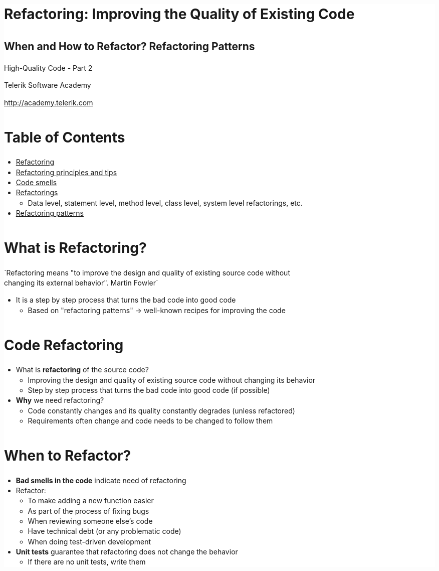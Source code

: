 ﻿

# Refactoring: Improving the Quality of Existing Code
## When and How to Refactor? Refactoring Patterns

<article class="signature">
	<p class="signature-course">High-Quality Code - Part 2</p>
	<p class="signature-initiative">Telerik Software Academy</p>
	<a href="http://academy.telerik.com" class="signature-link">http://academy.telerik.com</a>
</article>






# Table of Contents
- [Refactoring](#refactor)
- [Refactoring principles and tips](#principles)
- [Code smells](#smells)
- [Refactorings](#refactoring-types)
  - Data level, statement level, method level, class level, system level refactorings, etc.
- [Refactoring patterns](#patterns)








# <a id="refactor"></a>What is Refactoring?
<div style="width:70%">`Refactoring means "to improve the design and quality of existing source code without changing its external behavior".
Martin Fowler`</div>

- It is a step by step process that  turns the bad code into  good code
  - Based on "refactoring patterns" &rarr; well-known recipes for improving the code




# Code Refactoring
- What is **refactoring** of the source code?
  - Improving the design and quality of existing source code without changing its behavior
  - Step by step process that turns the bad code into good code (if possible)
- **Why** we need refactoring?
  - Code constantly changes and its quality constantly degrades (unless refactored)
  - Requirements often change and code needs to be changed to follow them



# When to Refactor?
- **Bad smells in the code** indicate need of refactoring
- Refactor:
  - To make adding a new function easier
  - As part of the process of fixing bugs
  - When reviewing someone else’s code
  - Have technical debt (or any problematic code)
  - When doing test-driven development
- **Unit tests** guarantee that refactoring does not change the behavior
  - If there are no unit tests, write them
